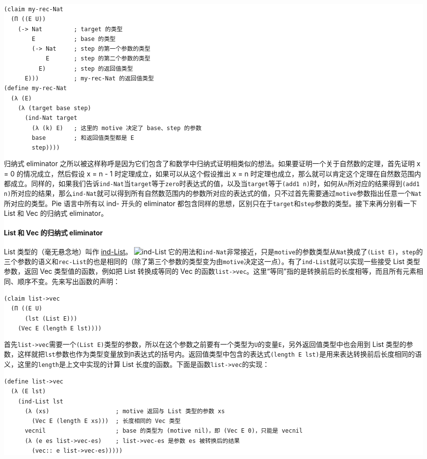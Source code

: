 ```pie
(claim my-rec-Nat
  (Π ((E U))
    (-> Nat         ; target 的类型
        E           ; base 的类型
        (-> Nat     ; step 的第一个参数的类型
            E       ; step 的第二个参数的类型
          E)        ; step 的返回值类型
      E)))          ; my-rec-Nat 的返回值类型
(define my-rec-Nat
  (λ (E)
    (λ (target base step)
      (ind-Nat target
        (λ (k) E)   ; 这里的 motive 决定了 base、step 的参数
        base        ; 和返回值类型都是 E
        step))))
```

归纳式 eliminator 之所以被这样称呼是因为它们包含了和数学中归纳式证明相类似的想法。如果要证明一个关于自然数的定理，首先证明 x = 0 的情况成立，然后假设 x = n - 1 时定理成立，如果可以从这个假设推出 x = n 时定理也成立，那么就可以肯定这个定理在自然数范围内都成立。同样的，如果我们告诉`ind-Nat`当`target`等于`zero`时表达式的值，以及当`target`等于`(add1 n)`时，如何从`n`所对应的结果得到`(add1 n)`所对应的结果，那么`ind-Nat`就可以得到所有自然数范围内的参数所对应的表达式的值，只不过首先需要通过`motive`参数指出任意一个`Nat`所对应的类型。Pie 语言中所有以 ind- 开头的 eliminator 都包含同样的思想，区别只在于`target`和`step`参数的类型。接下来再分别看一下 List 和 Vec 的归纳式 eliminator。

#### List 和 Vec 的归纳式 eliminator

List 类型的（毫无悬念地）叫作 [ind-List](https://docs.racket-lang.org/pie/index.html#%28def._%28%28lib._pie%2Fmain..rkt%29._ind-.List%29%29)。
![ind-List](/dt/ind-List.png)
它的用法和`ind-Nat`非常接近，只是`motive`的参数类型从`Nat`换成了`(List E)`，`step`的三个参数的语义和`rec-List`的也是相同的（除了第三个参数的类型变为由`motive`决定这一点）。有了`ind-List`就可以实现一些接受 List 类型参数，返回 Vec 类型值的函数，例如把 List 转换成等同的 Vec 的函数`list->vec`。这里“等同”指的是转换前后的长度相等，而且所有元素相同、顺序不变。先来写出函数的声明：

```pie
(claim list->vec
  (Π ((E U)
      (lst (List E)))
    (Vec E (length E lst))))
```

首先`list->vec`需要一个`(List E)`类型的参数，所以在这个参数之前要有一个类型为`U`的变量`E`，另外返回值类型中也会用到 List 类型的参数，这样就把`lst`参数也作为类型变量放到`Π`表达式的括号内。返回值类型中包含的表达式`(length E lst)`是用来表达转换前后长度相同的语义，这里的`length`是上文中实现的计算 List 长度的函数。下面是函数`list->vec`的实现：

```pie
(define list->vec
  (λ (E lst)
    (ind-List lst
      (λ (xs)                   ; motive 返回与 List 类型的参数 xs
        (Vec E (length E xs)))  ; 长度相同的 Vec 类型
      vecnil                    ; base 的类型为 (motive nil)，即 (Vec E 0)，只能是 vecnil
      (λ (e es list->vec-es)    ; list->vec-es 是参数 es 被转换后的结果
        (vec:: e list->vec-es)))))
```
